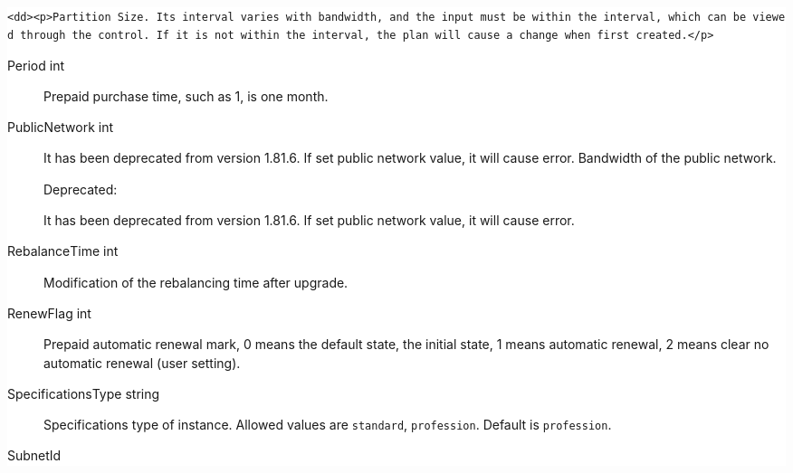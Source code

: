     <dd><p>Partition Size. Its interval varies with bandwidth, and the input must be within the interval, which can be viewed through the control. If it is not within the interval, the plan will cause a change when first created.</p>
</dd><dt class="property-optional"
            title="Optional">
        <span id="period_go">
<a data-swiftype-name="resource-property" data-swiftype-type="text" href="#period_go" style="color: inherit; text-decoration: inherit;">Period</a>
</span>
        <span class="property-indicator"></span>
        <span class="property-type">int</span>
    </dt>
    <dd><p>Prepaid purchase time, such as 1, is one month.</p>
</dd><dt class="property-optional property-deprecated"
            title="Optional, Deprecated">
        <span id="publicnetwork_go">
<a data-swiftype-name="resource-property" data-swiftype-type="text" href="#publicnetwork_go" style="color: inherit; text-decoration: inherit;">Public<wbr>Network</a>
</span>
        <span class="property-indicator"></span>
        <span class="property-type">int</span>
    </dt>
    <dd><p>It has been deprecated from version 1.81.6. If set public network value, it will cause error. Bandwidth of the public network.</p>
<p class="property-message">Deprecated:<p>It has been deprecated from version 1.81.6. If set public network value, it will cause error.</p>
</p></dd><dt class="property-optional"
            title="Optional">
        <span id="rebalancetime_go">
<a data-swiftype-name="resource-property" data-swiftype-type="text" href="#rebalancetime_go" style="color: inherit; text-decoration: inherit;">Rebalance<wbr>Time</a>
</span>
        <span class="property-indicator"></span>
        <span class="property-type">int</span>
    </dt>
    <dd><p>Modification of the rebalancing time after upgrade.</p>
</dd><dt class="property-optional"
            title="Optional">
        <span id="renewflag_go">
<a data-swiftype-name="resource-property" data-swiftype-type="text" href="#renewflag_go" style="color: inherit; text-decoration: inherit;">Renew<wbr>Flag</a>
</span>
        <span class="property-indicator"></span>
        <span class="property-type">int</span>
    </dt>
    <dd><p>Prepaid automatic renewal mark, 0 means the default state, the initial state, 1 means automatic renewal, 2 means clear no automatic renewal (user setting).</p>
</dd><dt class="property-optional"
            title="Optional">
        <span id="specificationstype_go">
<a data-swiftype-name="resource-property" data-swiftype-type="text" href="#specificationstype_go" style="color: inherit; text-decoration: inherit;">Specifications<wbr>Type</a>
</span>
        <span class="property-indicator"></span>
        <span class="property-type">string</span>
    </dt>
    <dd><p>Specifications type of instance. Allowed values are <code>standard</code>, <code>profession</code>. Default is <code>profession</code>.</p>
</dd><dt class="property-optional"
            title="Optional">
        <span id="subnetid_go">
<a data-swiftype-name="resource-property" data-swiftype-type="text" href="#subnetid_go" style="color: inherit; text-decoration: inherit;">Subnet<wbr>Id</a>
</span>